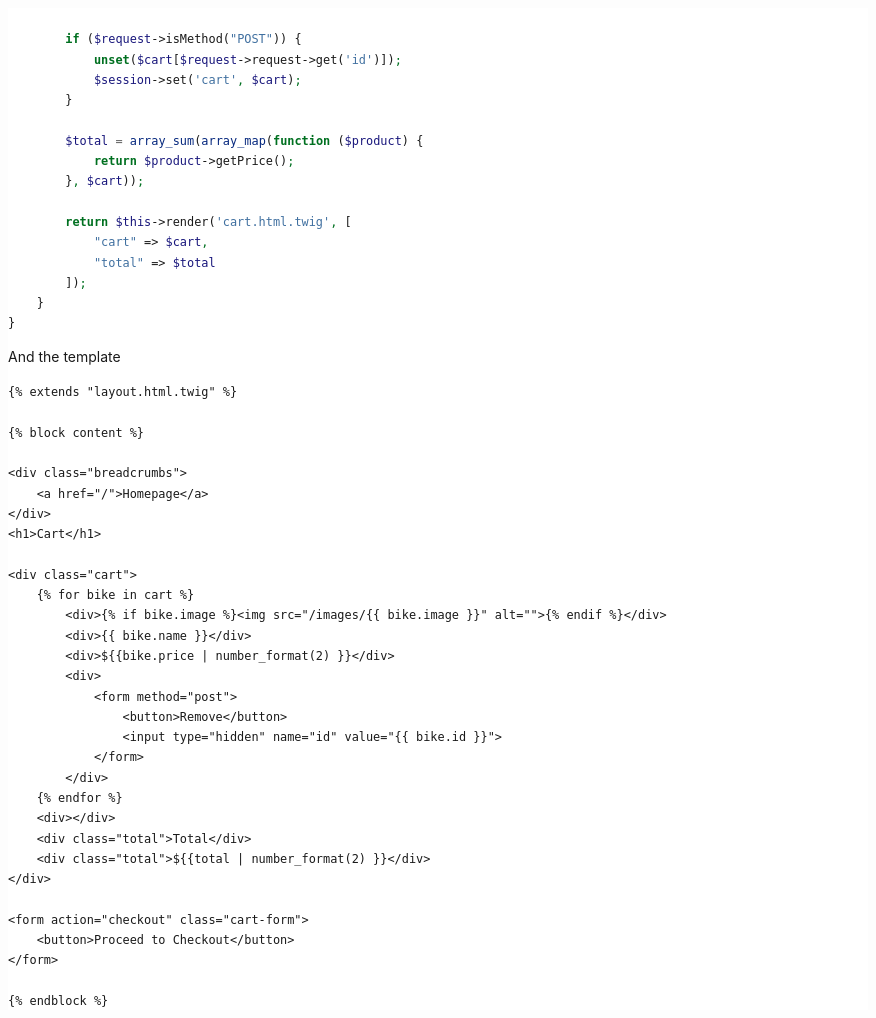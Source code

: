 ```php

        if ($request->isMethod("POST")) {
            unset($cart[$request->request->get('id')]);
            $session->set('cart', $cart);
        }

        $total = array_sum(array_map(function ($product) {
            return $product->getPrice();
        }, $cart));

        return $this->render('cart.html.twig', [
            "cart" => $cart,
            "total" => $total
        ]);
    }
}
```

And the template

```twig
{% extends "layout.html.twig" %}

{% block content %}

<div class="breadcrumbs">
    <a href="/">Homepage</a>
</div>
<h1>Cart</h1>

<div class="cart">
    {% for bike in cart %}
        <div>{% if bike.image %}<img src="/images/{{ bike.image }}" alt="">{% endif %}</div>
        <div>{{ bike.name }}</div>
        <div>${{bike.price | number_format(2) }}</div>
        <div>
            <form method="post">
                <button>Remove</button>
                <input type="hidden" name="id" value="{{ bike.id }}">
            </form>
        </div>
    {% endfor %}
    <div></div>
    <div class="total">Total</div>
    <div class="total">${{total | number_format(2) }}</div>
</div>

<form action="checkout" class="cart-form">
    <button>Proceed to Checkout</button>
</form>

{% endblock %}
```
